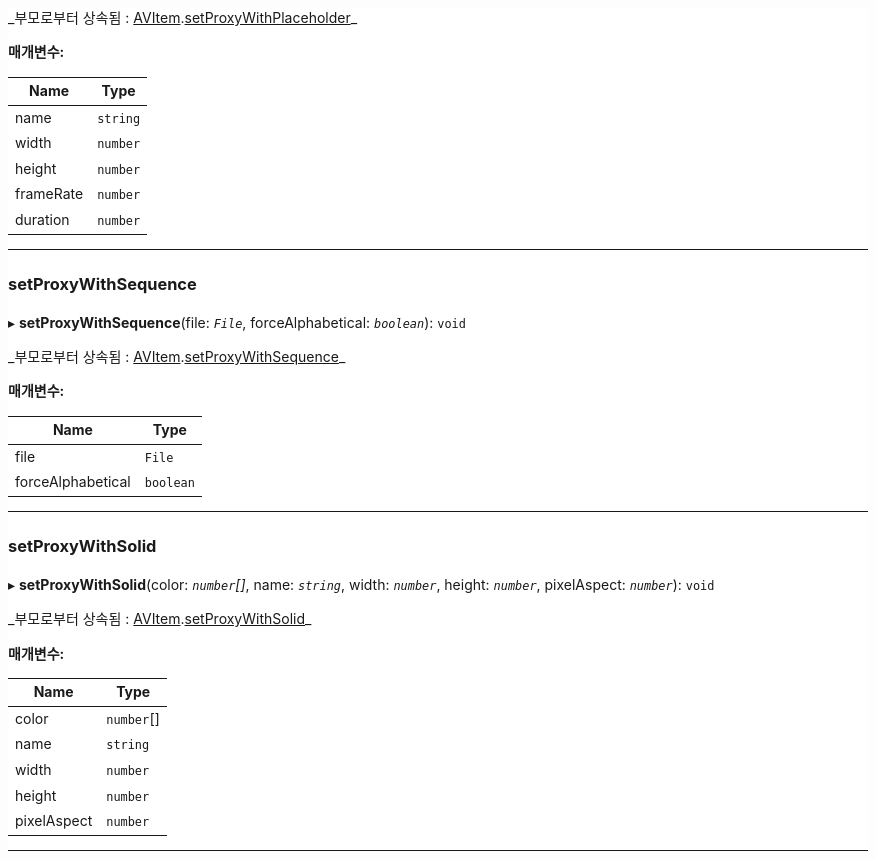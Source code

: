 \_부모로부터 상속됨 : [AVItem](/javascript-api/api/item/avitem-class.md).[setProxyWithPlaceholder](/javascript-api/api/item/avitem-class.md#setproxywithplaceholder)\_

**매개변수:**

| Name      | Type     |
| --------- | -------- |
| name      | `string` |
| width     | `number` |
| height    | `number` |
| frameRate | `number` |
| duration  | `number` |

---

<a id="setproxywithsequence"></a>

### setProxyWithSequence

▸ **setProxyWithSequence**(file: _`File`_, forceAlphabetical: _`boolean`_): `void`

\_부모로부터 상속됨 : [AVItem](/javascript-api/api/item/avitem-class.md).[setProxyWithSequence](/javascript-api/api/item/avitem-class.md#setproxywithsequence)\_

**매개변수:**

| Name              | Type      |
| ----------------- | --------- |
| file              | `File`    |
| forceAlphabetical | `boolean` |

---

<a id="setproxywithsolid"></a>

### setProxyWithSolid

▸ **setProxyWithSolid**(color: _`number`[]_, name: _`string`_, width: _`number`_, height: _`number`_, pixelAspect: _`number`_): `void`

\_부모로부터 상속됨 : [AVItem](/javascript-api/api/item/avitem-class.md).[setProxyWithSolid](/javascript-api/api/item/avitem-class.md#setproxywithsolid)\_

**매개변수:**

| Name        | Type       |
| ----------- | ---------- |
| color       | `number`[] |
| name        | `string`   |
| width       | `number`   |
| height      | `number`   |
| pixelAspect | `number`   |

---
